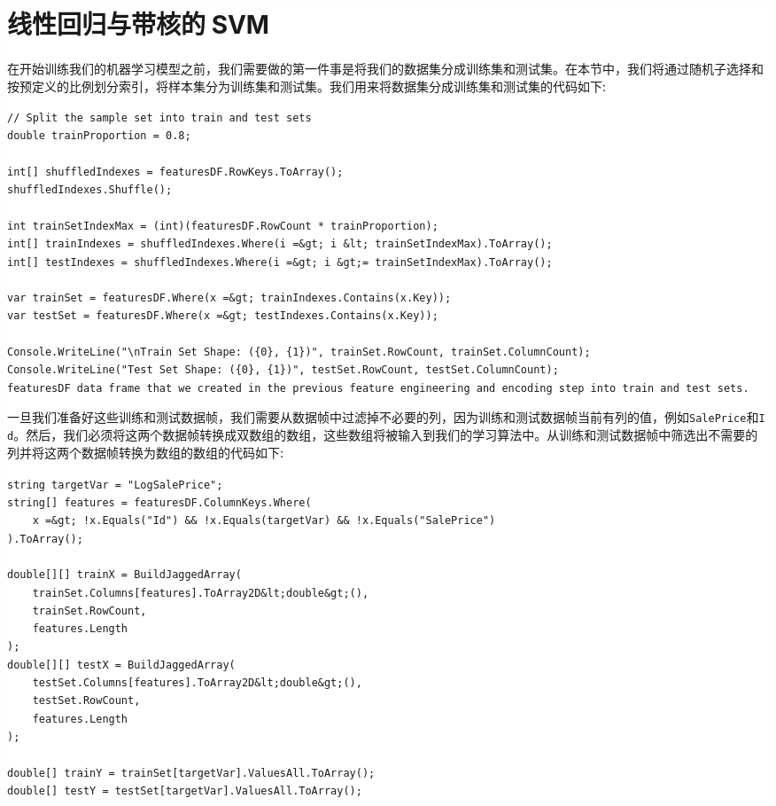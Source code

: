 <title>Linear regression versus SVM with kernels</title> 

# 线性回归与带核的 SVM

在开始训练我们的机器学习模型之前，我们需要做的第一件事是将我们的数据集分成训练集和测试集。在本节中，我们将通过随机子选择和按预定义的比例划分索引，将样本集分为训练集和测试集。我们用来将数据集分成训练集和测试集的代码如下:

```
// Split the sample set into train and test sets
double trainProportion = 0.8;

int[] shuffledIndexes = featuresDF.RowKeys.ToArray();
shuffledIndexes.Shuffle();

int trainSetIndexMax = (int)(featuresDF.RowCount * trainProportion);
int[] trainIndexes = shuffledIndexes.Where(i =&gt; i &lt; trainSetIndexMax).ToArray();
int[] testIndexes = shuffledIndexes.Where(i =&gt; i &gt;= trainSetIndexMax).ToArray();

var trainSet = featuresDF.Where(x =&gt; trainIndexes.Contains(x.Key));
var testSet = featuresDF.Where(x =&gt; testIndexes.Contains(x.Key));

Console.WriteLine("\nTrain Set Shape: ({0}, {1})", trainSet.RowCount, trainSet.ColumnCount);
Console.WriteLine("Test Set Shape: ({0}, {1})", testSet.RowCount, testSet.ColumnCount);
featuresDF data frame that we created in the previous feature engineering and encoding step into train and test sets.
```

一旦我们准备好这些训练和测试数据帧，我们需要从数据帧中过滤掉不必要的列，因为训练和测试数据帧当前有列的值，例如`SalePrice`和`Id`。然后，我们必须将这两个数据帧转换成双数组的数组，这些数组将被输入到我们的学习算法中。从训练和测试数据帧中筛选出不需要的列并将这两个数据帧转换为数组的数组的代码如下:

```
string targetVar = "LogSalePrice";
string[] features = featuresDF.ColumnKeys.Where(
    x =&gt; !x.Equals("Id") && !x.Equals(targetVar) && !x.Equals("SalePrice")
).ToArray();

double[][] trainX = BuildJaggedArray(
    trainSet.Columns[features].ToArray2D&lt;double&gt;(),
    trainSet.RowCount,
    features.Length
);
double[][] testX = BuildJaggedArray(
    testSet.Columns[features].ToArray2D&lt;double&gt;(),
    testSet.RowCount,
    features.Length
);

double[] trainY = trainSet[targetVar].ValuesAll.ToArray();
double[] testY = testSet[targetVar].ValuesAll.ToArray();
```

<title>Linear regression</title> 
